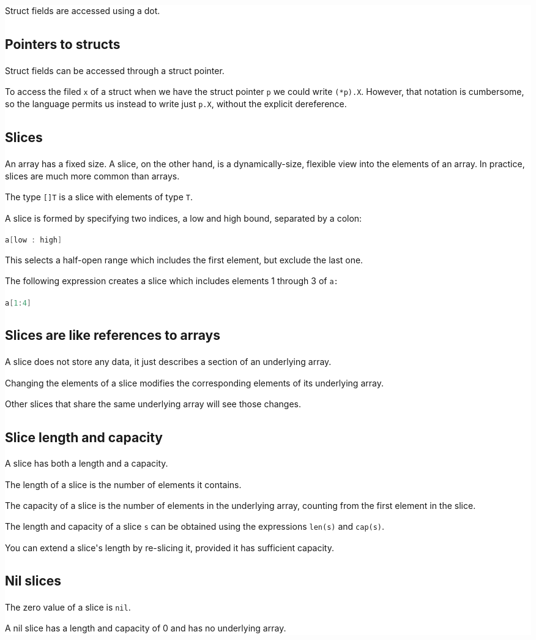 Struct fields are accessed using a dot.

## Pointers to structs

Struct fields can be accessed through a struct pointer.

To access the filed `x` of a struct when we have the struct pointer `p` we could write `(*p).X`. However, that notation is cumbersome, so the language permits us instead to write just `p.X`, without the explicit dereference.

## Slices

An array has a fixed size. A slice, on the other hand, is a dynamically-size, flexible view into the elements of an array. In practice, slices are much more common than arrays.

The type `[]T` is a slice with elements of type `T`.

A slice is formed by specifying two indices, a low and high bound, separated by a colon:

```go
a[low : high]
```

This selects a half-open range which includes the first element, but exclude the last one.

The following expression creates a slice which includes elements 1 through 3 of `a:`

```go
a[1:4]
```

## Slices are like references to arrays

A slice does not store any data, it just describes a section of an underlying array.

Changing the elements of a slice modifies the corresponding elements of its underlying array.

Other slices that share the same underlying array will see those changes.

## Slice length and capacity

A slice has both a length and a capacity.

The length of a slice is the number of elements it contains.

The capacity of a slice is the number of elements in the underlying array, counting from the first element in the slice.

The length and capacity of a slice `s` can be obtained using the expressions `len(s)` and `cap(s)`.

You can extend a slice's length by re-slicing it, provided it has sufficient capacity.

## Nil slices

The zero value of a slice is `nil`.

A nil slice has a length and capacity of 0 and has no underlying array.
